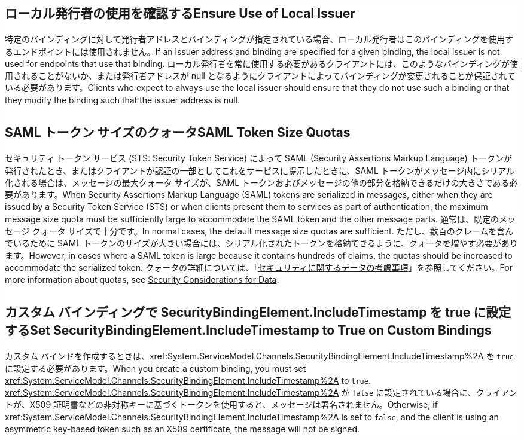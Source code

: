 ## <a name="ensure-use-of-local-issuer"></a><span data-ttu-id="319fd-139">ローカル発行者の使用を確認する</span><span class="sxs-lookup"><span data-stu-id="319fd-139">Ensure Use of Local Issuer</span></span>  

 <span data-ttu-id="319fd-140">特定のバインディングに対して発行者アドレスとバインディングが指定されている場合、ローカル発行者はこのバインディングを使用するエンドポイントには使用されません。</span><span class="sxs-lookup"><span data-stu-id="319fd-140">If an issuer address and binding are specified for a given binding, the local issuer is not used for endpoints that use that binding.</span></span> <span data-ttu-id="319fd-141">ローカル発行者を常に使用する必要があるクライアントには、このようなバインディングが使用されることがないか、または発行者アドレスが null となるようにクライアントによってバインディングが変更されることが保証されている必要があります。</span><span class="sxs-lookup"><span data-stu-id="319fd-141">Clients who expect to always use the local issuer should ensure that they do not use such a binding or that they modify the binding such that the issuer address is null.</span></span>  
  
## <a name="saml-token-size-quotas"></a><span data-ttu-id="319fd-142">SAML トークン サイズのクォータ</span><span class="sxs-lookup"><span data-stu-id="319fd-142">SAML Token Size Quotas</span></span>  

 <span data-ttu-id="319fd-143">セキュリティ トークン サービス (STS: Security Token Service) によって SAML (Security Assertions Markup Language) トークンが発行されたとき、またはクライアントが認証の一部としてこれをサービスに提示したときに、SAML トークンがメッセージ内にシリアル化される場合は、メッセージの最大クォータ サイズが、SAML トークンおよびメッセージの他の部分を格納できるだけの大きさである必要があります。</span><span class="sxs-lookup"><span data-stu-id="319fd-143">When Security Assertions Markup Language (SAML) tokens are serialized in messages, either when they are issued by a Security Token Service (STS) or when clients present them to services as part of authentication, the maximum message size quota must be sufficiently large to accommodate the SAML token and the other message parts.</span></span> <span data-ttu-id="319fd-144">通常は、既定のメッセージ クォータ サイズで十分です。</span><span class="sxs-lookup"><span data-stu-id="319fd-144">In normal cases, the default message size quotas are sufficient.</span></span> <span data-ttu-id="319fd-145">ただし、数百のクレームを含んでいるために SAML トークンのサイズが大きい場合には、シリアル化されたトークンを格納できるように、クォータを増やす必要があります。</span><span class="sxs-lookup"><span data-stu-id="319fd-145">However, in cases where a SAML token is large because it contains hundreds of claims, the quotas should be increased to accommodate the serialized token.</span></span> <span data-ttu-id="319fd-146">クォータの詳細については、「[セキュリティに関するデータの考慮事項](security-considerations-for-data.md)」を参照してください。</span><span class="sxs-lookup"><span data-stu-id="319fd-146">For more information about quotas, see [Security Considerations for Data](security-considerations-for-data.md).</span></span>  
  
## <a name="set-securitybindingelementincludetimestamp-to-true-on-custom-bindings"></a><span data-ttu-id="319fd-147">カスタム バインディングで SecurityBindingElement.IncludeTimestamp を true に設定する</span><span class="sxs-lookup"><span data-stu-id="319fd-147">Set SecurityBindingElement.IncludeTimestamp to True on Custom Bindings</span></span>  

 <span data-ttu-id="319fd-148">カスタム バインドを作成するときは、<xref:System.ServiceModel.Channels.SecurityBindingElement.IncludeTimestamp%2A> を `true` に設定する必要があります。</span><span class="sxs-lookup"><span data-stu-id="319fd-148">When you create a custom binding, you must set <xref:System.ServiceModel.Channels.SecurityBindingElement.IncludeTimestamp%2A> to `true`.</span></span> <span data-ttu-id="319fd-149"><xref:System.ServiceModel.Channels.SecurityBindingElement.IncludeTimestamp%2A> が `false` に設定されている場合に、クライアントが、X509 証明書などの非対称キーに基づくトークンを使用すると、メッセージは署名されません。</span><span class="sxs-lookup"><span data-stu-id="319fd-149">Otherwise, if <xref:System.ServiceModel.Channels.SecurityBindingElement.IncludeTimestamp%2A> is set to `false`, and the client is using an asymmetric key-based token such as an X509 certificate, the message will not be signed.</span></span>  
  